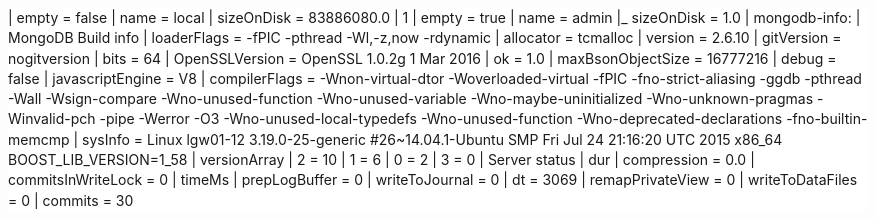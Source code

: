 |       empty = false
|       name = local
|       sizeOnDisk = 83886080.0
|     1
|       empty = true
|       name = admin
|_      sizeOnDisk = 1.0
| mongodb-info: 
|   MongoDB Build info
|     loaderFlags = -fPIC -pthread -Wl,-z,now -rdynamic
|     allocator = tcmalloc
|     version = 2.6.10
|     gitVersion = nogitversion
|     bits = 64
|     OpenSSLVersion = OpenSSL 1.0.2g  1 Mar 2016
|     ok = 1.0
|     maxBsonObjectSize = 16777216
|     debug = false
|     javascriptEngine = V8
|     compilerFlags = -Wnon-virtual-dtor -Woverloaded-virtual -fPIC -fno-strict-aliasing -ggdb -pthread -Wall -Wsign-compare -Wno-unused-function -Wno-unused-variable -Wno-maybe-uninitialized -Wno-unknown-pragmas -Winvalid-pch -pipe -Werror -O3 -Wno-unused-local-typedefs -Wno-unused-function -Wno-deprecated-declarations -fno-builtin-memcmp
|     sysInfo = Linux lgw01-12 3.19.0-25-generic #26~14.04.1-Ubuntu SMP Fri Jul 24 21:16:20 UTC 2015 x86_64 BOOST_LIB_VERSION=1_58
|     versionArray
|       2 = 10
|       1 = 6
|       0 = 2
|       3 = 0
|   Server status
|     dur
|       compression = 0.0
|       commitsInWriteLock = 0
|       timeMs
|         prepLogBuffer = 0
|         writeToJournal = 0
|         dt = 3069
|         remapPrivateView = 0
|         writeToDataFiles = 0
|       commits = 30